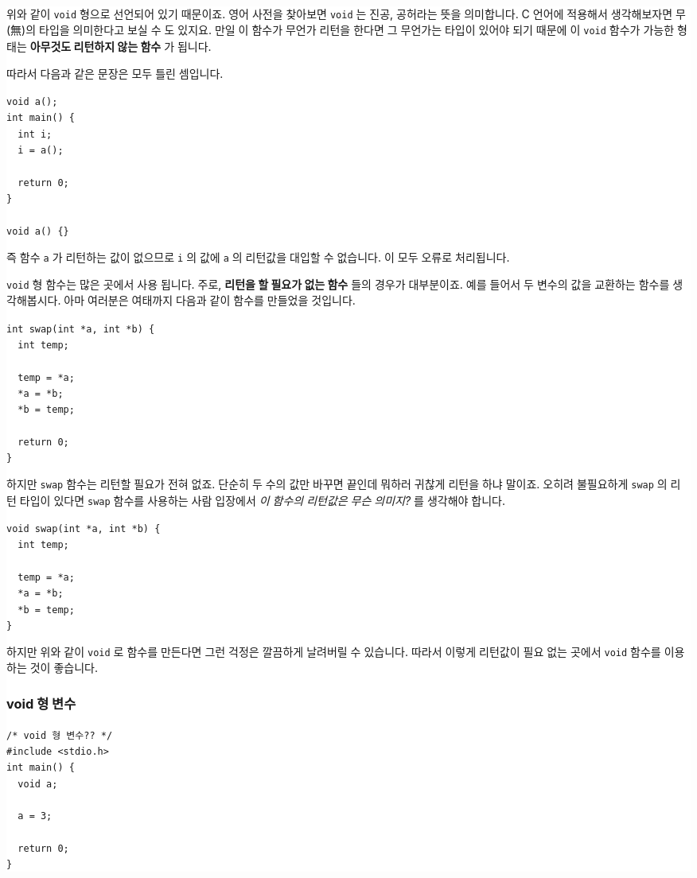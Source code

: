위와 같이 `void` 형으로 선언되어 있기 때문이죠. 영어 사전을 찾아보면 `void` 는 진공, 공허라는 뜻을 의미합니다. C 언어에 적용해서 생각해보자면 무(無)의 타입을 의미한다고 보실 수 도 있지요. 만일 이 함수가 무언가 리턴을 한다면 그 무언가는 타입이 있어야 되기 때문에 이 `void` 함수가 가능한 형태는 **아무것도 리턴하지 않는 함수** 가 됩니다.

따라서 다음과 같은 문장은 모두 틀린 셈입니다.

```cpp-formatted
void a();
int main() {
  int i;
  i = a();

  return 0;
}

void a() {}
```


즉 함수 `a` 가 리턴하는 값이 없으므로 `i` 의 값에 `a` 의 리턴값을 대입할 수 없습니다. 이 모두 오류로 처리됩니다.

`void` 형 함수는 많은 곳에서 사용 됩니다. 주로, **리턴을 할 필요가 없는 함수** 들의 경우가 대부분이죠. 예를 들어서 두 변수의 값을 교환하는 함수를 생각해봅시다. 아마 여러분은 여태까지 다음과 같이 함수를 만들었을 것입니다.

```cpp-formatted
int swap(int *a, int *b) {
  int temp;

  temp = *a;
  *a = *b;
  *b = temp;

  return 0;
}
```

하지만 `swap` 함수는 리턴할 필요가 전혀 없죠. 단순히 두 수의 값만 바꾸면 끝인데 뭐하러 귀찮게 리턴을 하냐 말이죠. 오히려 불필요하게 `swap` 의 리턴 타입이 있다면 `swap` 함수를 사용하는 사람 입장에서 *이 함수의 리턴값은 무슨 의미지?* 를 생각해야 합니다.

```cpp-formatted
void swap(int *a, int *b) {
  int temp;

  temp = *a;
  *a = *b;
  *b = temp;
}
```

하지만 위와 같이 `void` 로 함수를 만든다면 그런 걱정은 깔끔하게 날려버릴 수 있습니다. 따라서 이렇게 리턴값이 필요 없는 곳에서 `void` 함수를 이용하는 것이 좋습니다.



###  void 형 변수

```cpp-formatted
/* void 형 변수?? */
#include <stdio.h>
int main() {
  void a;

  a = 3;

  return 0;
}
```
